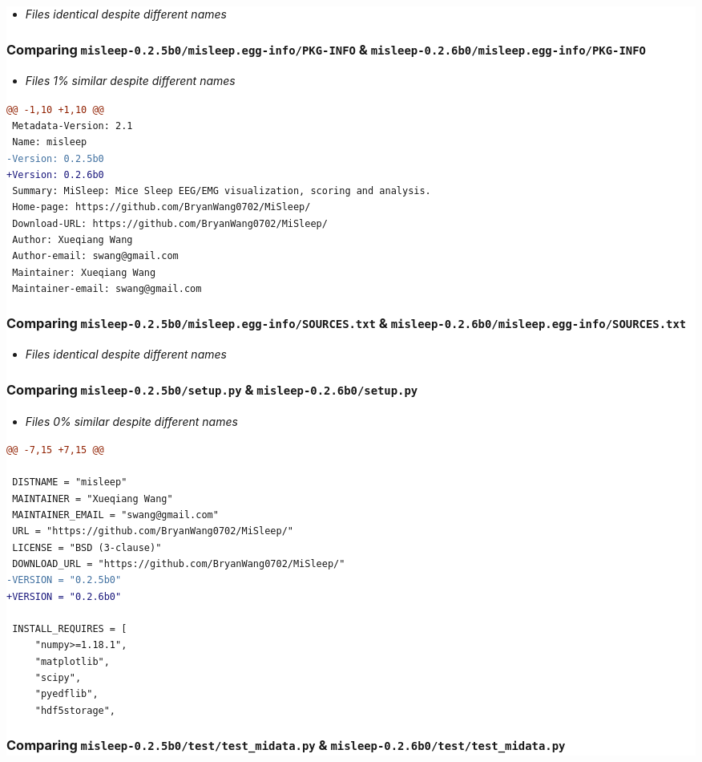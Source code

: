  * *Files identical despite different names*

### Comparing `misleep-0.2.5b0/misleep.egg-info/PKG-INFO` & `misleep-0.2.6b0/misleep.egg-info/PKG-INFO`

 * *Files 1% similar despite different names*

```diff
@@ -1,10 +1,10 @@
 Metadata-Version: 2.1
 Name: misleep
-Version: 0.2.5b0
+Version: 0.2.6b0
 Summary: MiSleep: Mice Sleep EEG/EMG visualization, scoring and analysis.
 Home-page: https://github.com/BryanWang0702/MiSleep/
 Download-URL: https://github.com/BryanWang0702/MiSleep/
 Author: Xueqiang Wang
 Author-email: swang@gmail.com
 Maintainer: Xueqiang Wang
 Maintainer-email: swang@gmail.com
```

### Comparing `misleep-0.2.5b0/misleep.egg-info/SOURCES.txt` & `misleep-0.2.6b0/misleep.egg-info/SOURCES.txt`

 * *Files identical despite different names*

### Comparing `misleep-0.2.5b0/setup.py` & `misleep-0.2.6b0/setup.py`

 * *Files 0% similar despite different names*

```diff
@@ -7,15 +7,15 @@
 
 DISTNAME = "misleep"
 MAINTAINER = "Xueqiang Wang"
 MAINTAINER_EMAIL = "swang@gmail.com"
 URL = "https://github.com/BryanWang0702/MiSleep/"
 LICENSE = "BSD (3-clause)"
 DOWNLOAD_URL = "https://github.com/BryanWang0702/MiSleep/"
-VERSION = "0.2.5b0"
+VERSION = "0.2.6b0"
 
 INSTALL_REQUIRES = [
     "numpy>=1.18.1",
     "matplotlib",
     "scipy",
     "pyedflib",
     "hdf5storage",
```

### Comparing `misleep-0.2.5b0/test/test_midata.py` & `misleep-0.2.6b0/test/test_midata.py`
